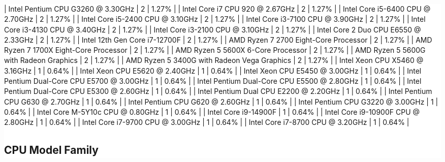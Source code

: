 | Intel Pentium CPU G3260 @ 3.30GHz           | 2        | 1.27%   |
| Intel Core i7 CPU 920 @ 2.67GHz             | 2        | 1.27%   |
| Intel Core i5-6400 CPU @ 2.70GHz            | 2        | 1.27%   |
| Intel Core i5-2400 CPU @ 3.10GHz            | 2        | 1.27%   |
| Intel Core i3-7100 CPU @ 3.90GHz            | 2        | 1.27%   |
| Intel Core i3-4130 CPU @ 3.40GHz            | 2        | 1.27%   |
| Intel Core i3-2100 CPU @ 3.10GHz            | 2        | 1.27%   |
| Intel Core 2 Duo CPU E6550 @ 2.33GHz        | 2        | 1.27%   |
| Intel 12th Gen Core i7-12700F               | 2        | 1.27%   |
| AMD Ryzen 7 2700 Eight-Core Processor       | 2        | 1.27%   |
| AMD Ryzen 7 1700X Eight-Core Processor      | 2        | 1.27%   |
| AMD Ryzen 5 5600X 6-Core Processor          | 2        | 1.27%   |
| AMD Ryzen 5 5600G with Radeon Graphics      | 2        | 1.27%   |
| AMD Ryzen 5 3400G with Radeon Vega Graphics | 2        | 1.27%   |
| Intel Xeon CPU X5460 @ 3.16GHz              | 1        | 0.64%   |
| Intel Xeon CPU E5620 @ 2.40GHz              | 1        | 0.64%   |
| Intel Xeon CPU E5450 @ 3.00GHz              | 1        | 0.64%   |
| Intel Pentium Dual-Core CPU E5700 @ 3.00GHz | 1        | 0.64%   |
| Intel Pentium Dual-Core CPU E5500 @ 2.80GHz | 1        | 0.64%   |
| Intel Pentium Dual-Core CPU E5300 @ 2.60GHz | 1        | 0.64%   |
| Intel Pentium Dual CPU E2200 @ 2.20GHz      | 1        | 0.64%   |
| Intel Pentium CPU G630 @ 2.70GHz            | 1        | 0.64%   |
| Intel Pentium CPU G620 @ 2.60GHz            | 1        | 0.64%   |
| Intel Pentium CPU G3220 @ 3.00GHz           | 1        | 0.64%   |
| Intel Core M-5Y10c CPU @ 0.80GHz            | 1        | 0.64%   |
| Intel Core i9-14900F                        | 1        | 0.64%   |
| Intel Core i9-10900F CPU @ 2.80GHz          | 1        | 0.64%   |
| Intel Core i7-9700 CPU @ 3.00GHz            | 1        | 0.64%   |
| Intel Core i7-8700 CPU @ 3.20GHz            | 1        | 0.64%   |

CPU Model Family
----------------
